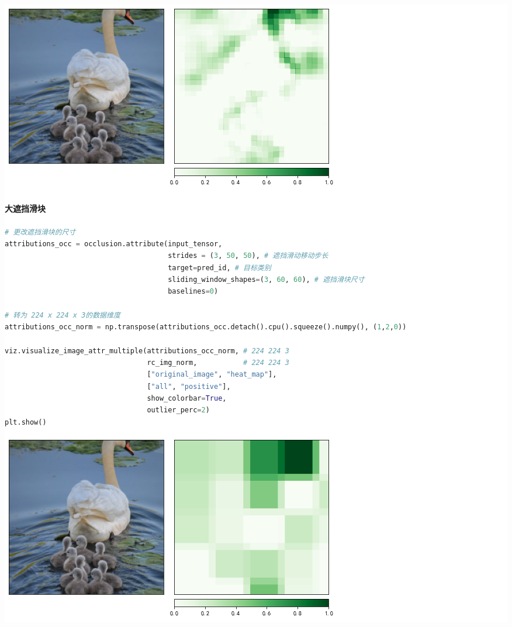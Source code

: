 
    
![png](output_70_0.png)
    


#### 大遮挡滑块


```python
# 更改遮挡滑块的尺寸
attributions_occ = occlusion.attribute(input_tensor,
                                       strides = (3, 50, 50), # 遮挡滑动移动步长
                                       target=pred_id, # 目标类别
                                       sliding_window_shapes=(3, 60, 60), # 遮挡滑块尺寸
                                       baselines=0)

# 转为 224 x 224 x 3的数据维度
attributions_occ_norm = np.transpose(attributions_occ.detach().cpu().squeeze().numpy(), (1,2,0))

viz.visualize_image_attr_multiple(attributions_occ_norm, # 224 224 3
                                  rc_img_norm,           # 224 224 3
                                  ["original_image", "heat_map"],
                                  ["all", "positive"],
                                  show_colorbar=True,
                                  outlier_perc=2)
plt.show()
```


    
![png](output_72_0.png)
    